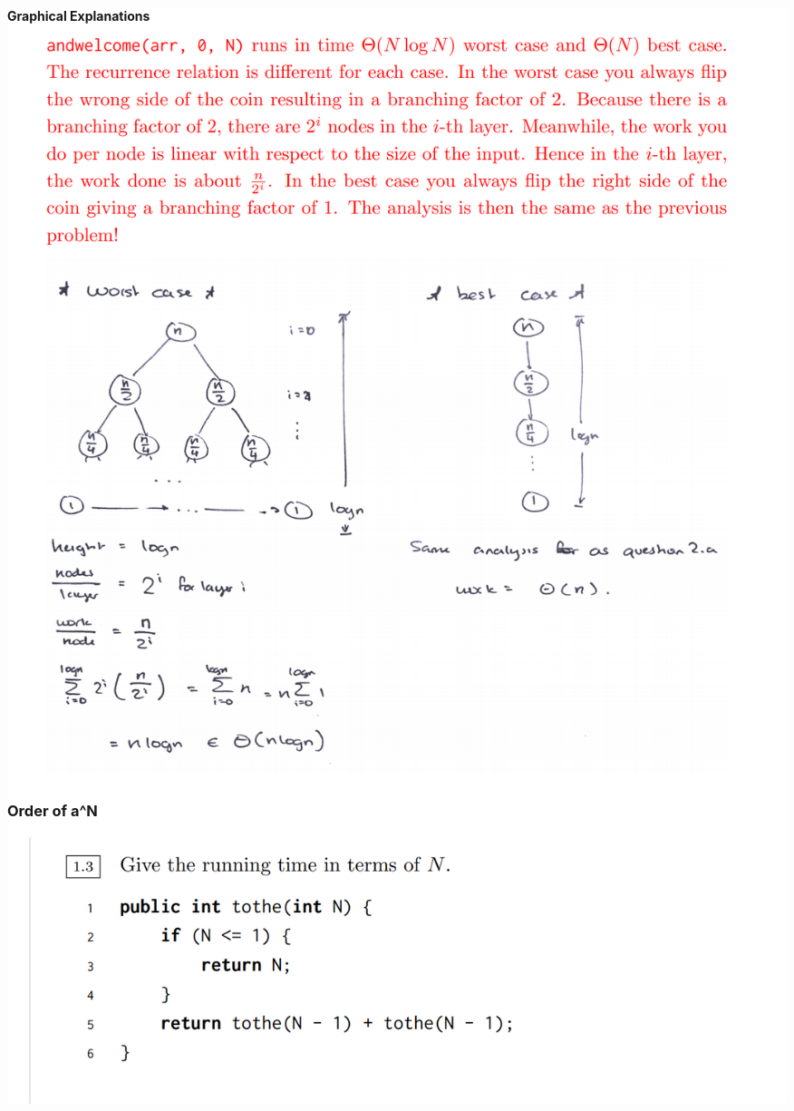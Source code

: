 **Graphical Explanations**![image.png](DE__Asymptotics.assets/20230302_0948191524.png)


### Order of a^N
> ![image.png](DE__Asymptotics.assets/20230302_0948194133.png)
